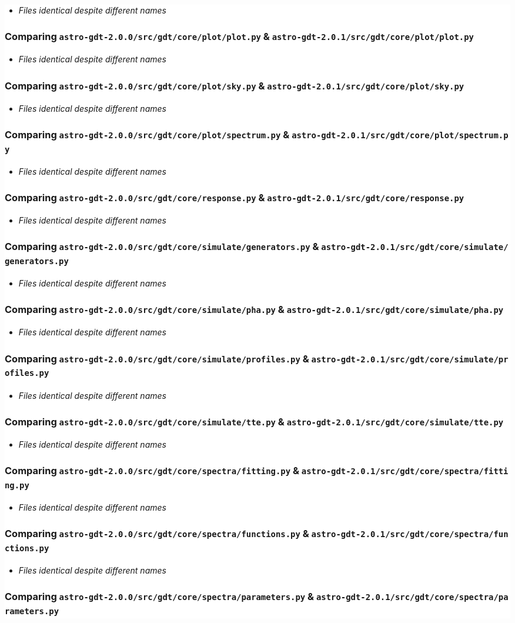  * *Files identical despite different names*

### Comparing `astro-gdt-2.0.0/src/gdt/core/plot/plot.py` & `astro-gdt-2.0.1/src/gdt/core/plot/plot.py`

 * *Files identical despite different names*

### Comparing `astro-gdt-2.0.0/src/gdt/core/plot/sky.py` & `astro-gdt-2.0.1/src/gdt/core/plot/sky.py`

 * *Files identical despite different names*

### Comparing `astro-gdt-2.0.0/src/gdt/core/plot/spectrum.py` & `astro-gdt-2.0.1/src/gdt/core/plot/spectrum.py`

 * *Files identical despite different names*

### Comparing `astro-gdt-2.0.0/src/gdt/core/response.py` & `astro-gdt-2.0.1/src/gdt/core/response.py`

 * *Files identical despite different names*

### Comparing `astro-gdt-2.0.0/src/gdt/core/simulate/generators.py` & `astro-gdt-2.0.1/src/gdt/core/simulate/generators.py`

 * *Files identical despite different names*

### Comparing `astro-gdt-2.0.0/src/gdt/core/simulate/pha.py` & `astro-gdt-2.0.1/src/gdt/core/simulate/pha.py`

 * *Files identical despite different names*

### Comparing `astro-gdt-2.0.0/src/gdt/core/simulate/profiles.py` & `astro-gdt-2.0.1/src/gdt/core/simulate/profiles.py`

 * *Files identical despite different names*

### Comparing `astro-gdt-2.0.0/src/gdt/core/simulate/tte.py` & `astro-gdt-2.0.1/src/gdt/core/simulate/tte.py`

 * *Files identical despite different names*

### Comparing `astro-gdt-2.0.0/src/gdt/core/spectra/fitting.py` & `astro-gdt-2.0.1/src/gdt/core/spectra/fitting.py`

 * *Files identical despite different names*

### Comparing `astro-gdt-2.0.0/src/gdt/core/spectra/functions.py` & `astro-gdt-2.0.1/src/gdt/core/spectra/functions.py`

 * *Files identical despite different names*

### Comparing `astro-gdt-2.0.0/src/gdt/core/spectra/parameters.py` & `astro-gdt-2.0.1/src/gdt/core/spectra/parameters.py`
